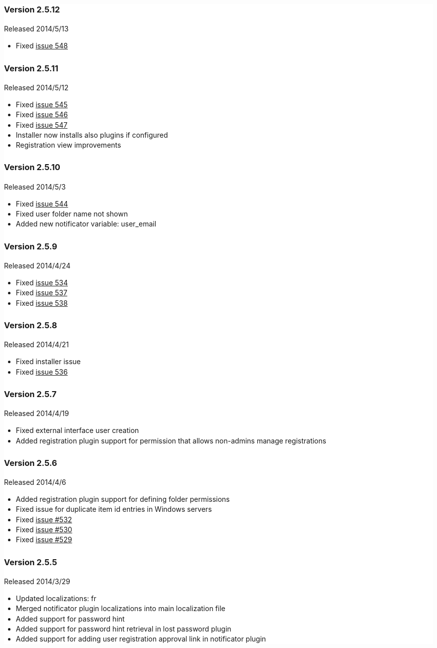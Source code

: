 ### Version 2.5.12 ###
Released 2014/5/13
  * Fixed [issue 548](https://code.google.com/p/mollify/issues/detail?id=548)

### Version 2.5.11 ###
Released 2014/5/12
  * Fixed [issue 545](https://code.google.com/p/mollify/issues/detail?id=545)
  * Fixed [issue 546](https://code.google.com/p/mollify/issues/detail?id=546)
  * Fixed [issue 547](https://code.google.com/p/mollify/issues/detail?id=547)
  * Installer now installs also plugins if configured
  * Registration view improvements

### Version 2.5.10 ###
Released 2014/5/3
  * Fixed [issue 544](https://code.google.com/p/mollify/issues/detail?id=544)
  * Fixed user folder name not shown
  * Added new notificator variable: user\_email

### Version 2.5.9 ###
Released 2014/4/24
  * Fixed [issue 534](https://code.google.com/p/mollify/issues/detail?id=534)
  * Fixed [issue 537](https://code.google.com/p/mollify/issues/detail?id=537)
  * Fixed [issue 538](https://code.google.com/p/mollify/issues/detail?id=538)

### Version 2.5.8 ###
Released 2014/4/21
  * Fixed installer issue
  * Fixed [issue 536](https://code.google.com/p/mollify/issues/detail?id=536)

### Version 2.5.7 ###
Released 2014/4/19
  * Fixed external interface user creation
  * Added registration plugin support for permission that allows non-admins manage registrations

### Version 2.5.6 ###
Released 2014/4/6
  * Added registration plugin support for defining folder permissions
  * Fixed issue for duplicate item id entries in Windows servers
  * Fixed [issue #532](https://code.google.com/p/mollify/issues/detail?id=#532)
  * Fixed [issue #530](https://code.google.com/p/mollify/issues/detail?id=#530)
  * Fixed [issue #529](https://code.google.com/p/mollify/issues/detail?id=#529)

### Version 2.5.5 ###
Released 2014/3/29
  * Updated localizations: fr
  * Merged notificator plugin localizations into main localization file
  * Added support for password hint
  * Added support for password hint retrieval in lost password plugin
  * Added support for adding user registration approval link in notificator plugin
